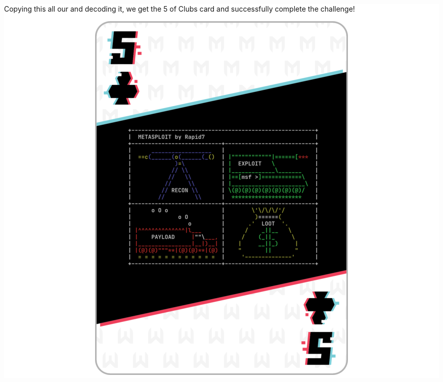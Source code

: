 
Copying this all our and decoding it, we get the 5 of Clubs card and successfully complete the challenge!

<center><img src = "/assets/images/metasploitctf2020/5ofclubs.png"></center>



